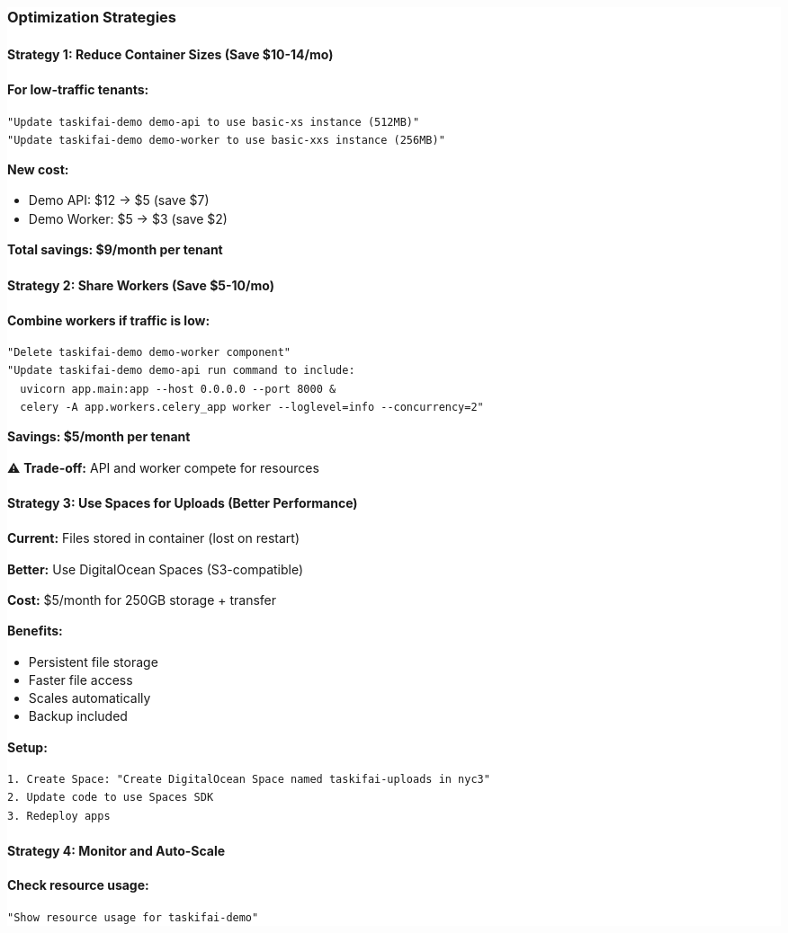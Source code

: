 ### Optimization Strategies

#### Strategy 1: Reduce Container Sizes (Save $10-14/mo)

**For low-traffic tenants:**

```
"Update taskifai-demo demo-api to use basic-xs instance (512MB)"
"Update taskifai-demo demo-worker to use basic-xxs instance (256MB)"
```

**New cost:**
- Demo API: $12 → $5 (save $7)
- Demo Worker: $5 → $3 (save $2)

**Total savings: $9/month per tenant**

#### Strategy 2: Share Workers (Save $5-10/mo)

**Combine workers if traffic is low:**

```
"Delete taskifai-demo demo-worker component"
"Update taskifai-demo demo-api run command to include:
  uvicorn app.main:app --host 0.0.0.0 --port 8000 &
  celery -A app.workers.celery_app worker --loglevel=info --concurrency=2"
```

**Savings: $5/month per tenant**

⚠️ **Trade-off:** API and worker compete for resources

#### Strategy 3: Use Spaces for Uploads (Better Performance)

**Current:** Files stored in container (lost on restart)

**Better:** Use DigitalOcean Spaces (S3-compatible)

**Cost:** $5/month for 250GB storage + transfer

**Benefits:**
- Persistent file storage
- Faster file access
- Scales automatically
- Backup included

**Setup:**
```
1. Create Space: "Create DigitalOcean Space named taskifai-uploads in nyc3"
2. Update code to use Spaces SDK
3. Redeploy apps
```

#### Strategy 4: Monitor and Auto-Scale

**Check resource usage:**
```
"Show resource usage for taskifai-demo"
```

